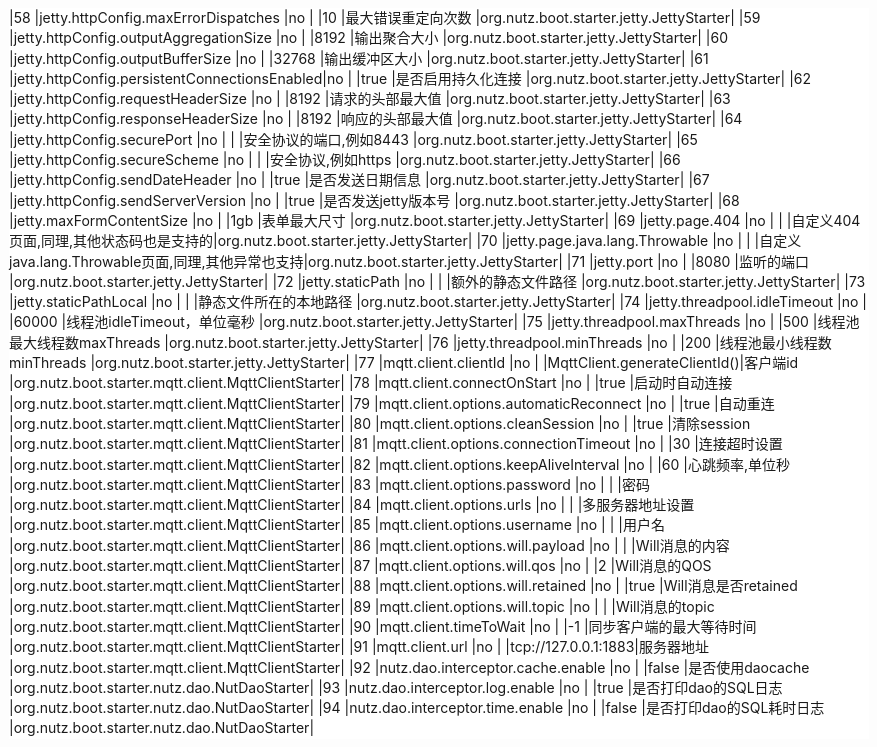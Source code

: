 |58  |jetty.httpConfig.maxErrorDispatches     |no        |                    |10        |最大错误重定向次数           |org.nutz.boot.starter.jetty.JettyStarter|
|59  |jetty.httpConfig.outputAggregationSize  |no        |                    |8192      |输出聚合大小              |org.nutz.boot.starter.jetty.JettyStarter|
|60  |jetty.httpConfig.outputBufferSize       |no        |                    |32768     |输出缓冲区大小             |org.nutz.boot.starter.jetty.JettyStarter|
|61  |jetty.httpConfig.persistentConnectionsEnabled|no        |                    |true      |是否启用持久化连接           |org.nutz.boot.starter.jetty.JettyStarter|
|62  |jetty.httpConfig.requestHeaderSize      |no        |                    |8192      |请求的头部最大值            |org.nutz.boot.starter.jetty.JettyStarter|
|63  |jetty.httpConfig.responseHeaderSize     |no        |                    |8192      |响应的头部最大值            |org.nutz.boot.starter.jetty.JettyStarter|
|64  |jetty.httpConfig.securePort             |no        |                    |          |安全协议的端口,例如8443      |org.nutz.boot.starter.jetty.JettyStarter|
|65  |jetty.httpConfig.secureScheme           |no        |                    |          |安全协议,例如https        |org.nutz.boot.starter.jetty.JettyStarter|
|66  |jetty.httpConfig.sendDateHeader         |no        |                    |true      |是否发送日期信息            |org.nutz.boot.starter.jetty.JettyStarter|
|67  |jetty.httpConfig.sendServerVersion      |no        |                    |true      |是否发送jetty版本号        |org.nutz.boot.starter.jetty.JettyStarter|
|68  |jetty.maxFormContentSize                |no        |                    |1gb       |表单最大尺寸              |org.nutz.boot.starter.jetty.JettyStarter|
|69  |jetty.page.404                          |no        |                    |          |自定义404页面,同理,其他状态码也是支持的|org.nutz.boot.starter.jetty.JettyStarter|
|70  |jetty.page.java.lang.Throwable          |no        |                    |          |自定义java.lang.Throwable页面,同理,其他异常也支持|org.nutz.boot.starter.jetty.JettyStarter|
|71  |jetty.port                              |no        |                    |8080      |监听的端口               |org.nutz.boot.starter.jetty.JettyStarter|
|72  |jetty.staticPath                        |no        |                    |          |额外的静态文件路径           |org.nutz.boot.starter.jetty.JettyStarter|
|73  |jetty.staticPathLocal                   |no        |                    |          |静态文件所在的本地路径         |org.nutz.boot.starter.jetty.JettyStarter|
|74  |jetty.threadpool.idleTimeout            |no        |                    |60000     |线程池idleTimeout，单位毫秒 |org.nutz.boot.starter.jetty.JettyStarter|
|75  |jetty.threadpool.maxThreads             |no        |                    |500       |线程池最大线程数maxThreads  |org.nutz.boot.starter.jetty.JettyStarter|
|76  |jetty.threadpool.minThreads             |no        |                    |200       |线程池最小线程数minThreads  |org.nutz.boot.starter.jetty.JettyStarter|
|77  |mqtt.client.clientId                    |no        |                    |MqttClient.generateClientId()|客户端id               |org.nutz.boot.starter.mqtt.client.MqttClientStarter|
|78  |mqtt.client.connectOnStart              |no        |                    |true      |启动时自动连接             |org.nutz.boot.starter.mqtt.client.MqttClientStarter|
|79  |mqtt.client.options.automaticReconnect  |no        |                    |true      |自动重连                |org.nutz.boot.starter.mqtt.client.MqttClientStarter|
|80  |mqtt.client.options.cleanSession        |no        |                    |true      |清除session           |org.nutz.boot.starter.mqtt.client.MqttClientStarter|
|81  |mqtt.client.options.connectionTimeout   |no        |                    |30        |连接超时设置              |org.nutz.boot.starter.mqtt.client.MqttClientStarter|
|82  |mqtt.client.options.keepAliveInterval   |no        |                    |60        |心跳频率,单位秒            |org.nutz.boot.starter.mqtt.client.MqttClientStarter|
|83  |mqtt.client.options.password            |no        |                    |          |密码                  |org.nutz.boot.starter.mqtt.client.MqttClientStarter|
|84  |mqtt.client.options.urls                |no        |                    |          |多服务器地址设置            |org.nutz.boot.starter.mqtt.client.MqttClientStarter|
|85  |mqtt.client.options.username            |no        |                    |          |用户名                 |org.nutz.boot.starter.mqtt.client.MqttClientStarter|
|86  |mqtt.client.options.will.payload        |no        |                    |          |Will消息的内容           |org.nutz.boot.starter.mqtt.client.MqttClientStarter|
|87  |mqtt.client.options.will.qos            |no        |                    |2         |Will消息的QOS          |org.nutz.boot.starter.mqtt.client.MqttClientStarter|
|88  |mqtt.client.options.will.retained       |no        |                    |true      |Will消息是否retained    |org.nutz.boot.starter.mqtt.client.MqttClientStarter|
|89  |mqtt.client.options.will.topic          |no        |                    |          |Will消息的topic        |org.nutz.boot.starter.mqtt.client.MqttClientStarter|
|90  |mqtt.client.timeToWait                  |no        |                    |-1        |同步客户端的最大等待时间        |org.nutz.boot.starter.mqtt.client.MqttClientStarter|
|91  |mqtt.client.url                         |no        |                    |tcp://127.0.0.1:1883|服务器地址               |org.nutz.boot.starter.mqtt.client.MqttClientStarter|
|92  |nutz.dao.interceptor.cache.enable       |no        |                    |false     |是否使用daocache        |org.nutz.boot.starter.nutz.dao.NutDaoStarter|
|93  |nutz.dao.interceptor.log.enable         |no        |                    |true      |是否打印dao的SQL日志       |org.nutz.boot.starter.nutz.dao.NutDaoStarter|
|94  |nutz.dao.interceptor.time.enable        |no        |                    |false     |是否打印dao的SQL耗时日志     |org.nutz.boot.starter.nutz.dao.NutDaoStarter|